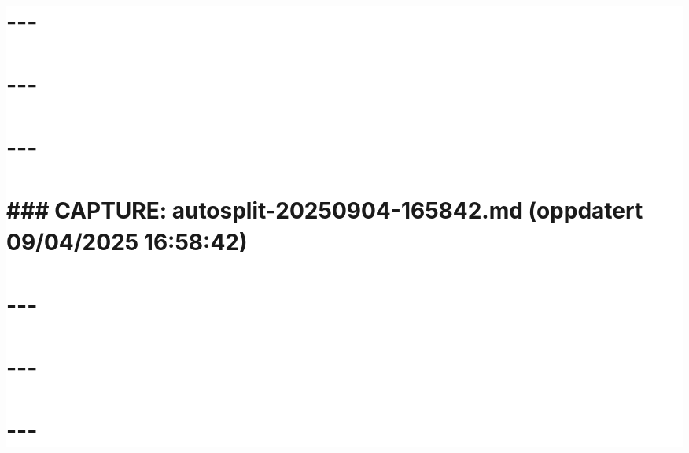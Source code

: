 # ---

#

#

# ---

#

#

#

# ---

#

#

#

#

#

# \### CAPTURE: autosplit-20250904-165842.md (oppdatert 09/04/2025 16:58:42)

# ---

#

#

# ---

#

#

#

# ---

#

#

#
